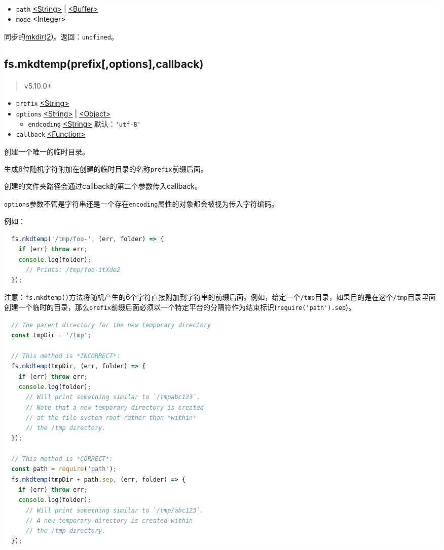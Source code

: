 *   `path`  [\<String\>][String] | [\<Buffer\>][Buffer]
*   `mode` \<Integer\>

同步的[mkdir(2)][mkdir(2)]。返回：`undfined`。

## fs.mkdtemp(prefix[,options],callback)
>   v5.10.0+

*   `prefix` [\<String\>][String]
*   `options` [\<String\>][String] | [\<Object\>][Object]
    *   `endcoding` [\<String\>][String] 默认：`'utf-8'`
*   `callback` [\<Function\>][Function]

创建一个唯一的临时目录。

生成6位随机字符附加在创建的临时目录的名称`prefix`前缀后面。

创建的文件夹路径会通过callback的第二个参数传入callback。

`options`参数不管是字符串还是一个存在`encoding`属性的对象都会被视为传入字符编码。

例如：

```js
  fs.mkdtemp('/tmp/foo-', (err, folder) => {
    if (err) throw err;
    console.log(folder);
      // Prints: /tmp/foo-itXde2
  });
```

注意：`fs.mkdtemp()`方法将随机产生的6个字符直接附加到字符串的前缀后面。例如，给定一个`/tmp`目录，如果目的是在这个`/tmp`目录里面创建一个临时的目录，那么`prefix`前缀后面必须以一个特定平台的分隔符作为结束标识(`require('path').sep`)。

```js
  // The parent directory for the new temporary directory
  const tmpDir = '/tmp';

  // This method is *INCORRECT*:
  fs.mkdtemp(tmpDir, (err, folder) => {
    if (err) throw err;
    console.log(folder);
      // Will print something similar to `/tmpabc123`.
      // Note that a new temporary directory is created
      // at the file system root rather than *within*
      // the /tmp directory.
  });

  // This method is *CORRECT*:
  const path = require('path');
  fs.mkdtemp(tmpDir + path.sep, (err, folder) => {
    if (err) throw err;
    console.log(folder);
      // Will print something similar to `/tmp/abc123`.
      // A new temporary directory is created within
      // the /tmp directory.
  });
```


[String]: https://developer.mozilla.org/en-US/docs/Web/JavaScript/Data_structures#String_type
[Boolean]: https://developer.mozilla.org/en-US/docs/Web/JavaScript/Data_structures#Boolean_type
[Integer]: https://developer.mozilla.org/en-US/docs/Web/JavaScript/Data_structures#Number_type
[Buffer]: ./Buffer.md#buffer
[Object]: https://developer.mozilla.org/en-US/docs/Web/JavaScript/Reference/Global_Objects/Object
[Null]: https://developer.mozilla.org/en-US/docs/Web/JavaScript/Data_structures#Null_type
[Object]: https://developer.mozilla.org/en-US/docs/Web/JavaScript/Reference/Global_Objects/Object
[Number]: https://developer.mozilla.org/en-US/docs/Web/JavaScript/Data_structures#Number_type
[Function]: https://developer.mozilla.org/en-US/docs/Web/JavaScript/Reference/Global_Objects/Function
[Error]: https://developer.mozilla.org/en-US/docs/Web/JavaScript/Reference/Global_Objects/Error
[util-inspect]: https://nodejs.org/dist/latest-v6.x/docs/api/util.html#util_util_inspect_object_options
[Date]: https://developer.mozilla.org/en/JavaScript/Reference/Global_Objects/Date
[MDN-JavaScript-Reference]: https://developer.mozilla.org/en/JavaScript/Reference/Global_Objects/Date
[stream-readable]: https://nodejs.org/dist/latest-v6.x/docs/api/stream.html#stream_class_stream_readable
[stream-writable]: https://nodejs.org/dist/latest-v6.x/docs/api/stream.html#stream_class_stream_writable
[chmod(2)]: http://man7.org/linux/man-pages/man2/chmod.2.html
[chown(2)]: http://man7.org/linux/man-pages/man2/chown.2.html
[close(2)]: http://man7.org/linux/man-pages/man2/close.2.html
[Readable-Stream]: https://nodejs.org/dist/latest-v6.x/docs/api/stream.html#stream_class_stream_readable
[Writeable-Stream]: https://nodejs.org/dist/latest-v6.x/docs/api/stream.html#stream_class_stream_writable
[net-Socket]: https://nodejs.org/dist/latest-v6.x/docs/api/net.html#net_class_net_socket
[fchmod(2)]: http://man7.org/linux/man-pages/man2/fchmod.2.html
[fchown(2)]: http://man7.org/linux/man-pages/man2/fchown.2.html
[fdatasync(2)]: http://man7.org/linux/man-pages/man2/fdatasync.2.html
[fstat(2)]: http://man7.org/linux/man-pages/man2/fstat.2.html
[fsync(2)]: http://man7.org/linux/man-pages/man2/fsync.2.html
[ftruncate(2)]: http://man7.org/linux/man-pages/man2/ftruncate.2.html
[link(2)]: http://man7.org/linux/man-pages/man2/link.2.html
[lstat(2)]: http://man7.org/linux/man-pages/man2/lstat.2.html
[mkdir(2)]: http://man7.org/linux/man-pages/man2/mkdir.2.html
[Open(2)]: http://man7.org/linux/man-pages/man2/open.2.html
[readlink(2)]: http://man7.org/linux/man-pages/man2/readlink.2.html
[realpath(3)]: http://man7.org/linux/man-pages/man3/realpath.3.html
[rename(2)]: http://man7.org/linux/man-pages/man2/rename.2.html
[rmdir(2)]: http://man7.org/linux/man-pages/man2/rmdir.2.html
[stat(2)]: http://man7.org/linux/man-pages/man2/stat.2.html
[symlink(2)]: http://man7.org/linux/man-pages/man2/symlink.2.html
[truncate(2)]: http://man7.org/linux/man-pages/man2/truncate.2.html
[unlink(2)]: http://man7.org/linux/man-pages/man2/unlink.2.html
[inotify]: http://man7.org/linux/man-pages/man7/inotify.7.html
[kqueue]: https://www.freebsd.org/cgi/man.cgi?kqueue
[FSEvents]: https://developer.apple.com/library/mac/documentation/Darwin/Conceptual/FSEvents_ProgGuide/Introduction/Introduction.html#//apple_ref/doc/uid/TP40005289-CH1-SW1
[event-ports]: http://illumos.org/man/port_create
[ReadDirectoryChangesW]: https://msdn.microsoft.com/en-us/library/windows/desktop/aa365465%28v=vs.85%29.aspx
[AHAFS]: https://www.ibm.com/developerworks/aix/library/au-aix_event_infrastructure/
[inode]: https://en.wikipedia.org/wiki/Inode
[pwrite(2)]: http://man7.org/linux/man-pages/man2/pwrite.2.html
[Buffer.byteLength]: (./Buffer.md#class-method-bufferbytelengthstring-encoding)